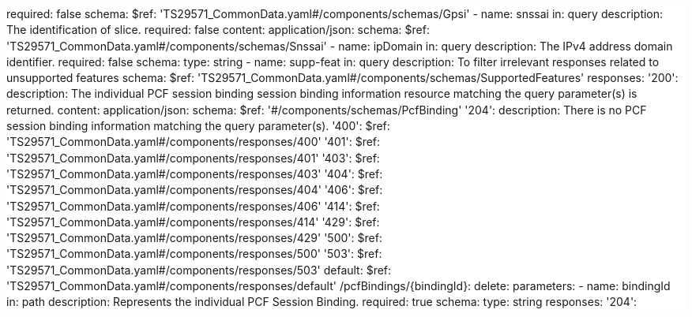 required: false
schema:
\$ref: \'TS29571_CommonData.yaml#/components/schemas/Gpsi\'
\- name: snssai
in: query
description: The identification of slice.
required: false
content:
application/json:
schema:
\$ref: \'TS29571_CommonData.yaml#/components/schemas/Snssai\'
\- name: ipDomain
in: query
description: The IPv4 address domain identifier.
required: false
schema:
type: string
\- name: supp-feat
in: query
description: To filter irrelevant responses related to unsupported features
schema:
\$ref: \'TS29571_CommonData.yaml#/components/schemas/SupportedFeatures\'
responses:
\'200\':
description: The individual PCF session binding session binding information
resource matching the query parameter(s) is returned.
content:
application/json:
schema:
\$ref: \'#/components/schemas/PcfBinding\'
\'204\':
description: There is no PCF session binding information matching the query
parameter(s).
\'400\':
\$ref: \'TS29571_CommonData.yaml#/components/responses/400\'
\'401\':
\$ref: \'TS29571_CommonData.yaml#/components/responses/401\'
\'403\':
\$ref: \'TS29571_CommonData.yaml#/components/responses/403\'
\'404\':
\$ref: \'TS29571_CommonData.yaml#/components/responses/404\'
\'406\':
\$ref: \'TS29571_CommonData.yaml#/components/responses/406\'
\'414\':
\$ref: \'TS29571_CommonData.yaml#/components/responses/414\'
\'429\':
\$ref: \'TS29571_CommonData.yaml#/components/responses/429\'
\'500\':
\$ref: \'TS29571_CommonData.yaml#/components/responses/500\'
\'503\':
\$ref: \'TS29571_CommonData.yaml#/components/responses/503\'
default:
\$ref: \'TS29571_CommonData.yaml#/components/responses/default\'
/pcfBindings/{bindingId}:
delete:
parameters:
\- name: bindingId
in: path
description: Represents the individual PCF Session Binding.
required: true
schema:
type: string
responses:
\'204\':